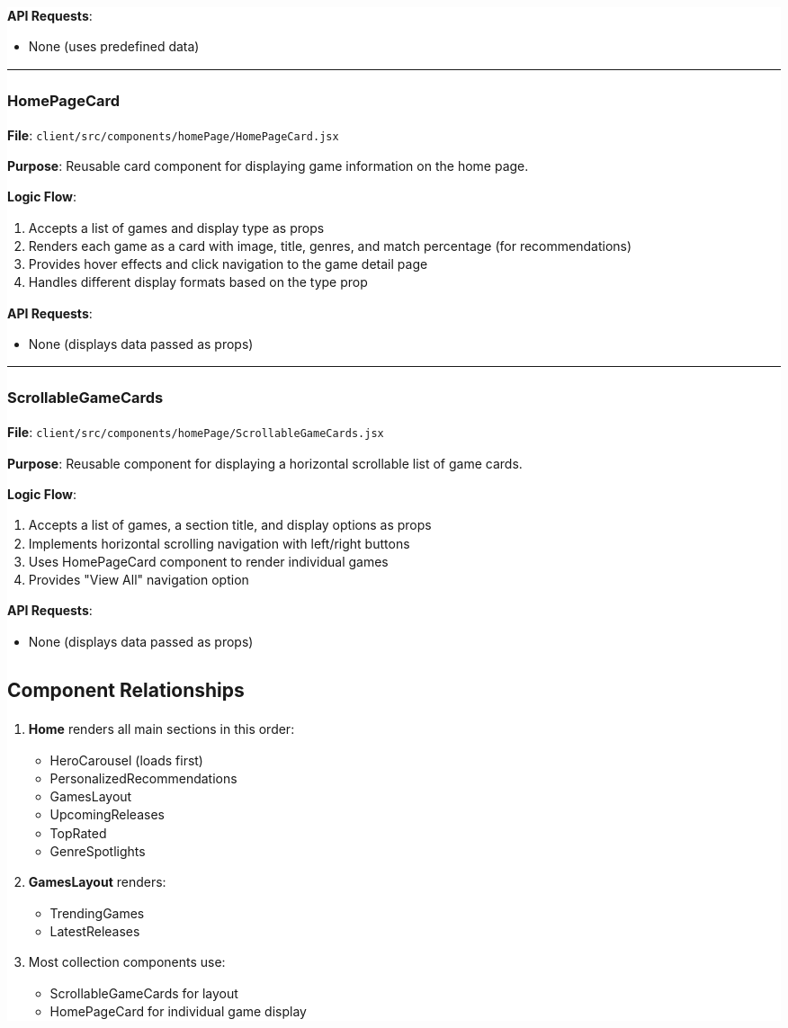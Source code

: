 **API Requests**:
- None (uses predefined data)

---

### HomePageCard

**File**: `client/src/components/homePage/HomePageCard.jsx`

**Purpose**: Reusable card component for displaying game information on the home page.

**Logic Flow**:
1. Accepts a list of games and display type as props
2. Renders each game as a card with image, title, genres, and match percentage (for recommendations)
3. Provides hover effects and click navigation to the game detail page
4. Handles different display formats based on the type prop

**API Requests**:
- None (displays data passed as props)

---

### ScrollableGameCards

**File**: `client/src/components/homePage/ScrollableGameCards.jsx`

**Purpose**: Reusable component for displaying a horizontal scrollable list of game cards.

**Logic Flow**:
1. Accepts a list of games, a section title, and display options as props
2. Implements horizontal scrolling navigation with left/right buttons
3. Uses HomePageCard component to render individual games
4. Provides "View All" navigation option

**API Requests**:
- None (displays data passed as props)

## Component Relationships

1. **Home** renders all main sections in this order:
   - HeroCarousel (loads first)
   - PersonalizedRecommendations
   - GamesLayout
   - UpcomingReleases
   - TopRated
   - GenreSpotlights

2. **GamesLayout** renders:
   - TrendingGames
   - LatestReleases

3. Most collection components use:
   - ScrollableGameCards for layout
   - HomePageCard for individual game display
